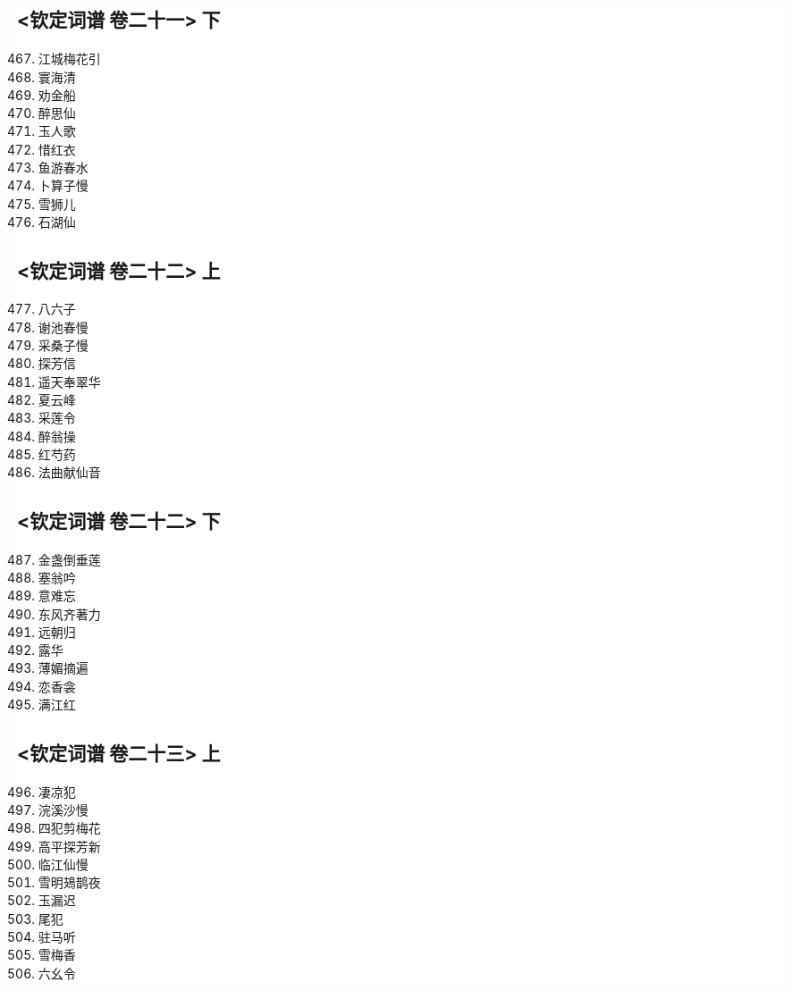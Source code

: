 ## <钦定词谱 卷二十一> 下  
467. 江城梅花引  
468. 寰海清  
469. 劝金船  
470. 醉思仙  
471. 玉人歌  
472. 惜红衣  
473. 鱼游春水  
474. 卜算子慢  
475. 雪狮儿  
476. 石湖仙  

## <钦定词谱 卷二十二> 上  
477. 八六子  
478. 谢池春慢  
479. 采桑子慢  
480. 探芳信  
481. 遥天奉翠华  
482. 夏云峰  
483. 采莲令  
484. 醉翁操  
485. 红芍药  
486. 法曲献仙音  

## <钦定词谱 卷二十二> 下  
487. 金盏倒垂莲  
488. 塞翁吟  
489. 意难忘  
490. 东风齐著力  
491. 远朝归  
492. 露华  
493. 薄媚摘遍  
494. 恋香衾  
495. 满江红  

## <钦定词谱 卷二十三> 上  
496. 凄凉犯  
497. 浣溪沙慢  
498. 四犯剪梅花  
499. 高平探芳新  
500. 临江仙慢  
501. 雪明鳷鹊夜  
502. 玉漏迟  
503. 尾犯  
504. 驻马听  
505. 雪梅香  
506. 六幺令  
